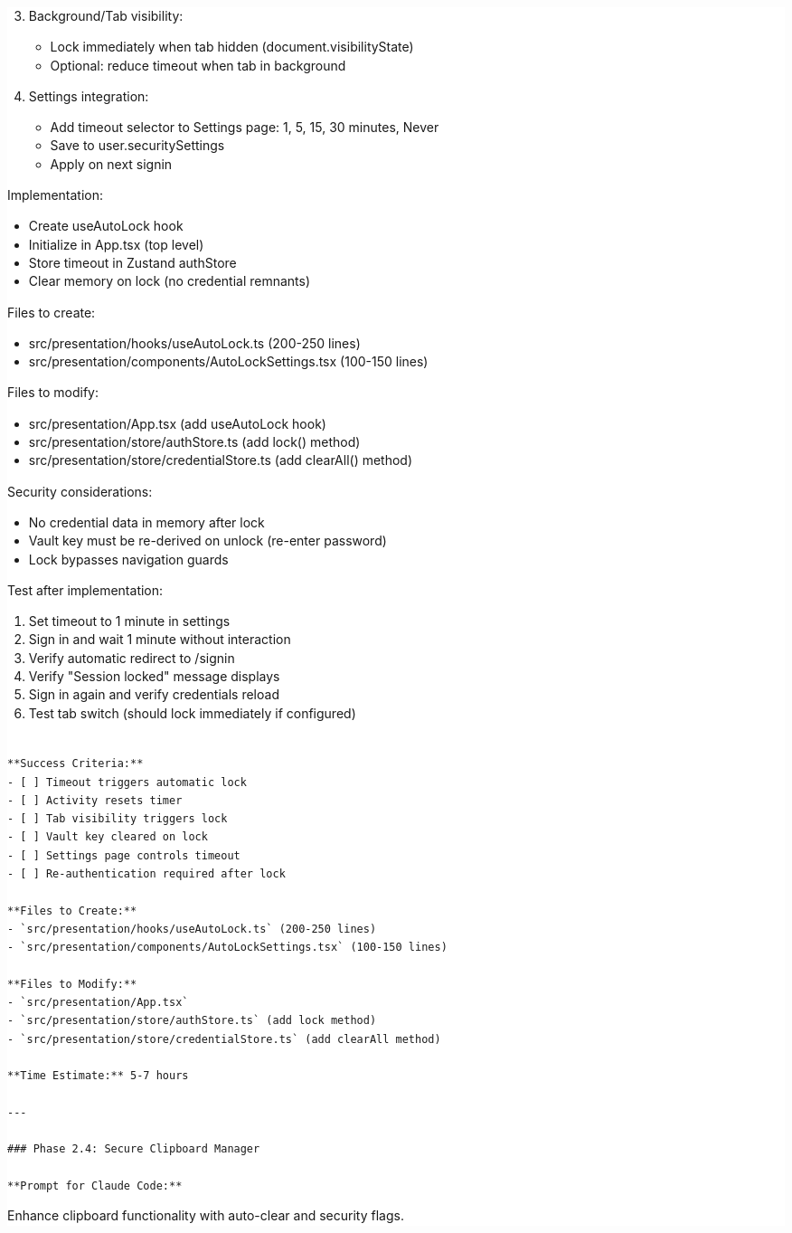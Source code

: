 3. Background/Tab visibility:
   - Lock immediately when tab hidden (document.visibilityState)
   - Optional: reduce timeout when tab in background

4. Settings integration:
   - Add timeout selector to Settings page: 1, 5, 15, 30 minutes, Never
   - Save to user.securitySettings
   - Apply on next signin

Implementation:
- Create useAutoLock hook
- Initialize in App.tsx (top level)
- Store timeout in Zustand authStore
- Clear memory on lock (no credential remnants)

Files to create:
- src/presentation/hooks/useAutoLock.ts (200-250 lines)
- src/presentation/components/AutoLockSettings.tsx (100-150 lines)

Files to modify:
- src/presentation/App.tsx (add useAutoLock hook)
- src/presentation/store/authStore.ts (add lock() method)
- src/presentation/store/credentialStore.ts (add clearAll() method)

Security considerations:
- No credential data in memory after lock
- Vault key must be re-derived on unlock (re-enter password)
- Lock bypasses navigation guards

Test after implementation:
1. Set timeout to 1 minute in settings
2. Sign in and wait 1 minute without interaction
3. Verify automatic redirect to /signin
4. Verify "Session locked" message displays
5. Sign in again and verify credentials reload
6. Test tab switch (should lock immediately if configured)
```

**Success Criteria:**
- [ ] Timeout triggers automatic lock
- [ ] Activity resets timer
- [ ] Tab visibility triggers lock
- [ ] Vault key cleared on lock
- [ ] Settings page controls timeout
- [ ] Re-authentication required after lock

**Files to Create:**
- `src/presentation/hooks/useAutoLock.ts` (200-250 lines)
- `src/presentation/components/AutoLockSettings.tsx` (100-150 lines)

**Files to Modify:**
- `src/presentation/App.tsx`
- `src/presentation/store/authStore.ts` (add lock method)
- `src/presentation/store/credentialStore.ts` (add clearAll method)

**Time Estimate:** 5-7 hours

---

### Phase 2.4: Secure Clipboard Manager

**Prompt for Claude Code:**
```
Enhance clipboard functionality with auto-clear and security flags.
